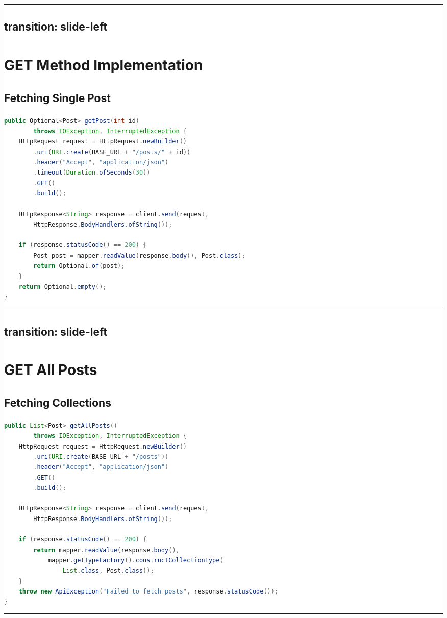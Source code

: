 ```java
```

---
transition: slide-left
---

# GET Method Implementation

## Fetching Single Post

```java
public Optional<Post> getPost(int id) 
        throws IOException, InterruptedException {
    HttpRequest request = HttpRequest.newBuilder()
        .uri(URI.create(BASE_URL + "/posts/" + id))
        .header("Accept", "application/json")
        .timeout(Duration.ofSeconds(30))
        .GET()
        .build();
    
    HttpResponse<String> response = client.send(request,
        HttpResponse.BodyHandlers.ofString());
    
    if (response.statusCode() == 200) {
        Post post = mapper.readValue(response.body(), Post.class);
        return Optional.of(post);
    }
    return Optional.empty();
}
```

---
transition: slide-left
---

# GET All Posts

## Fetching Collections

```java
public List<Post> getAllPosts() 
        throws IOException, InterruptedException {
    HttpRequest request = HttpRequest.newBuilder()
        .uri(URI.create(BASE_URL + "/posts"))
        .header("Accept", "application/json")
        .GET()
        .build();
    
    HttpResponse<String> response = client.send(request,
        HttpResponse.BodyHandlers.ofString());
    
    if (response.statusCode() == 200) {
        return mapper.readValue(response.body(),
            mapper.getTypeFactory().constructCollectionType(
                List.class, Post.class));
    }
    throw new ApiException("Failed to fetch posts", response.statusCode());
}
```

---